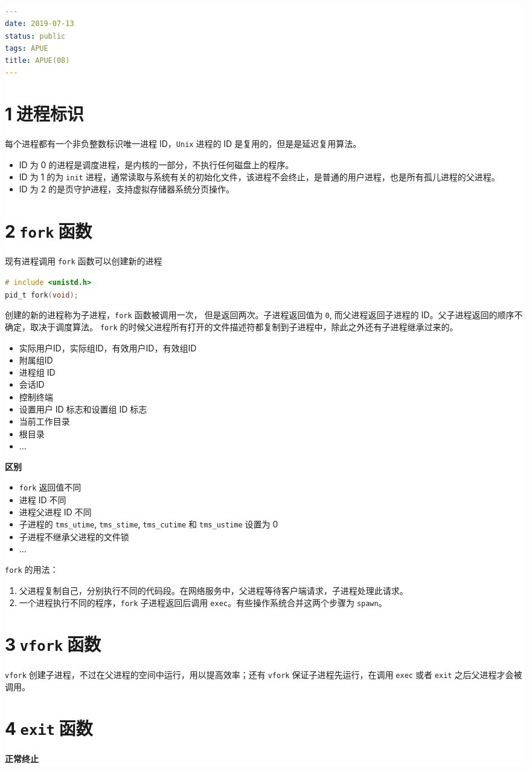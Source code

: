 ```yaml
---
date: 2019-07-13
status: public
tags: APUE
title: APUE(08)
---
```


# 1 进程标识
每个进程都有一个非负整数标识唯一进程 ID，`Unix` 进程的 ID 是复用的，但是是延迟复用算法。
- ID 为 0 的进程是调度进程，是内核的一部分，不执行任何磁盘上的程序。
- ID 为 1 的为 `init` 进程，通常读取与系统有关的初始化文件，该进程不会终止，是普通的用户进程，也是所有孤儿进程的父进程。
- ID 为 2 的是页守护进程，支持虚拟存储器系统分页操作。

# 2 `fork` 函数
现有进程调用 `fork` 函数可以创建新的进程
```c
# include <unistd.h>
pid_t fork(void);
```
创建的新的进程称为子进程，`fork` 函数被调用一次， 但是返回两次。子进程返回值为 `0`, 而父进程返回子进程的 ID。父子进程返回的顺序不确定，取决于调度算法。
`fork` 的时候父进程所有打开的文件描述符都复制到子进程中，除此之外还有子进程继承过来的。
- 实际用户ID，实际组ID，有效用户ID，有效组ID
- 附属组ID
- 进程组 ID
- 会话ID
- 控制终端
- 设置用户 ID 标志和设置组 ID 标志
- 当前工作目录
- 根目录
- ...

**区别**
- `fork` 返回值不同
- 进程 ID 不同
- 进程父进程 ID 不同
- 子进程的 `tms_utime`, `tms_stime`, `tms_cutime` 和 `tms_ustime` 设置为 0
- 子进程不继承父进程的文件锁
- ...

`fork` 的用法：
1. 父进程复制自己，分别执行不同的代码段。在网络服务中，父进程等待客户端请求，子进程处理此请求。
2. 一个进程执行不同的程序，`fork` 子进程返回后调用 `exec`。有些操作系统合并这两个步骤为 `spawn`。

# 3 `vfork` 函数
`vfork` 创建子进程，不过在父进程的空间中运行，用以提高效率；还有 `vfork` 保证子进程先运行，在调用 `exec` 或者 `exit` 之后父进程才会被调用。

# 4 `exit` 函数
**正常终止**
